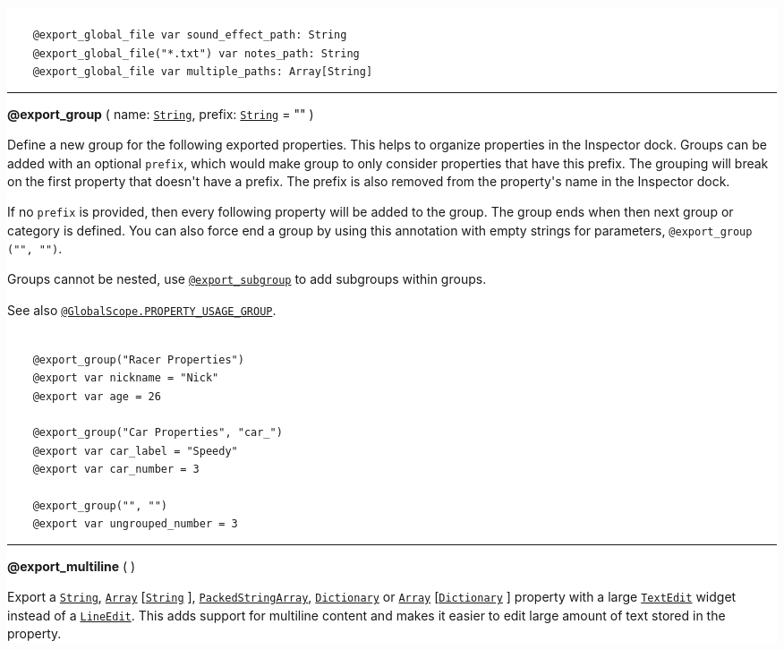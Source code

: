 ```

    @export_global_file var sound_effect_path: String
    @export_global_file("*.txt") var notes_path: String
    @export_global_file var multiple_paths: Array[String]
```





---

<div id="_class_@gdscript_annotation_@export_group"></div>

**@export_group** ( name: [`String`](class_string.md), prefix: [`String`](class_string.md) = "" )<div id="class_@gdscript_annotation_@export_group"></div>

Define a new group for the following exported properties. This helps to organize properties in the Inspector dock. Groups can be added with an optional `prefix`, which would make group to only consider properties that have this prefix. The grouping will break on the first property that doesn't have a prefix. The prefix is also removed from the property's name in the Inspector dock.

If no `prefix` is provided, then every following property will be added to the group. The group ends when then next group or category is defined. You can also force end a group by using this annotation with empty strings for parameters, `@export_group("", "")`.

Groups cannot be nested, use [`@export_subgroup`](class_@gdscript.md#class_@gdscript_annotation_@export_subgroup) to add subgroups within groups.

See also [`@GlobalScope.PROPERTY_USAGE_GROUP`](class_@globalscope.md#class_@globalscope_constant_property_usage_group).

```

    @export_group("Racer Properties")
    @export var nickname = "Nick"
    @export var age = 26
    
    @export_group("Car Properties", "car_")
    @export var car_label = "Speedy"
    @export var car_number = 3
    
    @export_group("", "")
    @export var ungrouped_number = 3
```





---

<div id="_class_@gdscript_annotation_@export_multiline"></div>

**@export_multiline** ( )<div id="class_@gdscript_annotation_@export_multiline"></div>

Export a [`String`](class_string.md), [`Array`](class_array.md) [[`String`](class_string.md) ], [`PackedStringArray`](class_packedstringarray.md), [`Dictionary`](class_dictionary.md) or [`Array`](class_array.md) [[`Dictionary`](class_dictionary.md) ] property with a large [`TextEdit`](class_textedit.md) widget instead of a [`LineEdit`](class_lineedit.md). This adds support for multiline content and makes it easier to edit large amount of text stored in the property.


[^virtual]: 本方法通常需要用户覆盖才能生效。
[^const]: 本方法无副作用，不会修改该实例的任何成员变量。
[^vararg]: 本方法除了能接受在此处描述的参数外，还能够继续接受任意数量的参数。
[^constructor]: 本方法用于构造某个类型。
[^static]: 调用本方法无需实例，可直接使用类名进行调用。
[^operator]: 本方法描述的是使用本类型作为左操作数的有效运算符。
[^bitfield]: 这个值是由下列位标志构成位掩码的整数。
[^void]: 无返回值。